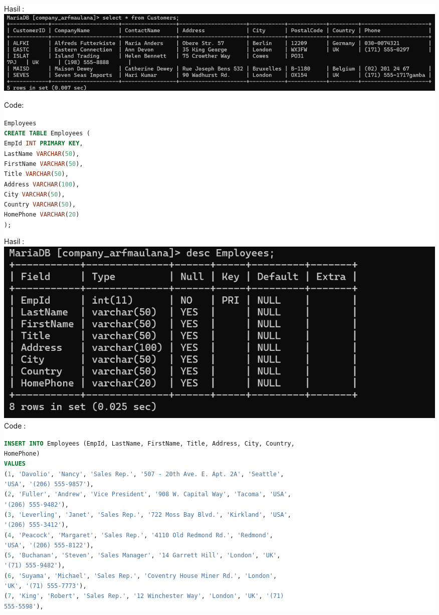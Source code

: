 Hasil :
![](assets/relasi2.png)

Code:
~~~sql
Employees
CREATE TABLE Employees (
EmpId INT PRIMARY KEY,
LastName VARCHAR(50),
FirstName VARCHAR(50),
Title VARCHAR(50),
Address VARCHAR(100),
City VARCHAR(50),
Country VARCHAR(50),
HomePhone VARCHAR(20)
);
~~~

Hasil :
![](assets/relasi3.png)
Code :
~~~sql
INSERT INTO Employees (EmpId, LastName, FirstName, Title, Address, City, Country,
HomePhone)
VALUES
(1, 'Davolio', 'Nancy', 'Sales Rep.', '507 - 20th Ave. E. Apt. 2A', 'Seattle',
'USA', '(206) 555-9857'),
(2, 'Fuller', 'Andrew', 'Vice President', '908 W. Capital Way', 'Tacoma', 'USA',
'(206) 555-9482'),
(3, 'Leverling', 'Janet', 'Sales Rep.', '722 Moss Bay Blvd.', 'Kirkland', 'USA',
'(206) 555-3412'),
(4, 'Peacock', 'Margaret', 'Sales Rep.', '4110 Old Redmond Rd.', 'Redmond',
'USA', '(206) 555-8122'),
(5, 'Buchanan', 'Steven', 'Sales Manager', '14 Garrett Hill', 'London', 'UK',
'(71) 555-9482'),
(6, 'Suyama', 'Michael', 'Sales Rep.', 'Coventry House Miner Rd.', 'London',
'UK', '(71) 555-7773'),
(7, 'King', 'Robert', 'Sales Rep.', '12 Winchester Way', 'London', 'UK', '(71)
555-5598'),
~~~